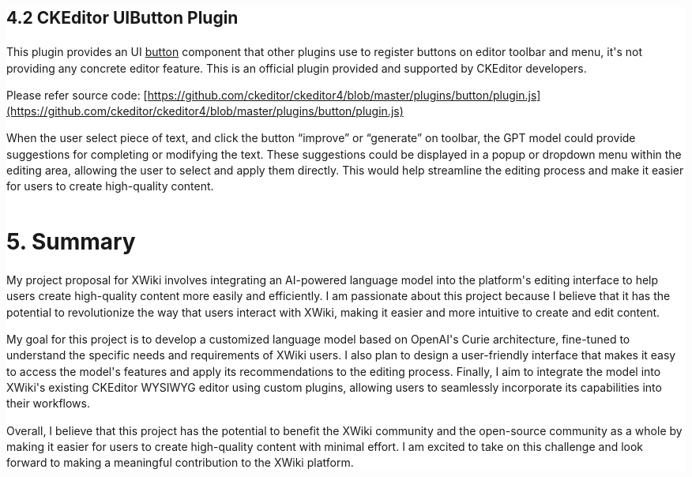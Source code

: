 
## 4.2 CKEditor UIButton Plugin

This plugin provides an UI [button](https://docs.ckeditor.com/#!/api/CKEDITOR.ui.dialog.button) component that other plugins use to register buttons on editor toolbar and menu, it's not providing any concrete editor feature. This is an official plugin provided and supported by CKEditor developers.

Please refer source code:
[https://github.com/ckeditor/ckeditor4/blob/master/plugins/button/plugin.js](https://github.com/ckeditor/ckeditor4/blob/master/plugins/button/plugin.js)

When the user select piece of text, and click the button “improve” or “generate” on toolbar, the GPT model could provide suggestions for completing or modifying the text. These suggestions could be displayed in a popup or dropdown menu within the editing area, allowing the user to select and apply them directly. This would help streamline the editing process and make it easier for users to create high-quality content.

# 5. Summary

My project proposal for XWiki involves integrating an AI-powered language model into the platform's editing interface to help users create high-quality content more easily and efficiently. I am passionate about this project because I believe that it has the potential to revolutionize the way that users interact with XWiki, making it easier and more intuitive to create and edit content.

My goal for this project is to develop a customized language model based on OpenAI's Curie architecture, fine-tuned to understand the specific needs and requirements of XWiki users. I also plan to design a user-friendly interface that makes it easy to access the model's features and apply its recommendations to the editing process. Finally, I aim to integrate the model into XWiki's existing CKEditor WYSIWYG editor using custom plugins, allowing users to seamlessly incorporate its capabilities into their workflows.

Overall, I believe that this project has the potential to benefit the XWiki community and the open-source community as a whole by making it easier for users to create high-quality content with minimal effort. I am excited to take on this challenge and look forward to making a meaningful contribution to the XWiki platform.